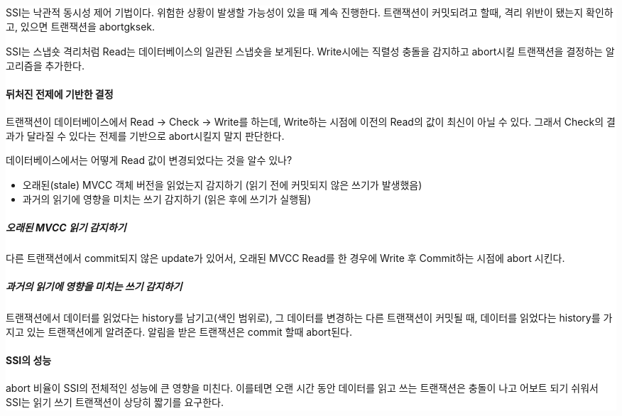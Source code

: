 SSI는 낙관적 동시성 제어 기법이다. 위험한 상황이 발생할 가능성이 있을 때 계속 진행한다. 트랜잭션이 커밋되려고 할때, 격리 위반이 됐는지 확인하고, 있으면 트랜잭션을 abortgksek.

SSI는 스냅숏 격리처럼 Read는 데이터베이스의 일관된 스냅숏을 보게된다. Write시에는 직렬성 충돌을 감지하고 abort시킬 트랜잭션을 결정하는 알고리즘을 추가한다.

#### 뒤처진 전제에 기반한 결정
트랜잭션이 데이터베이스에서 Read -> Check -> Write를 하는데, Write하는 시점에 이전의 Read의 값이 최신이 아닐 수 있다. 그래서 Check의 결과가 달라질 수 있다는 전제를 기반으로 abort시킬지 말지 판단한다.

데이터베이스에서는 어떻게 Read 값이 변경되었다는 것을 알수 있나?
- 오래된(stale) MVCC 객체 버전을 읽었는지 감지하기 (읽기 전에 커밋되지 않은 쓰기가 발생했음)
- 과거의 읽기에 영향을 미치는 쓰기 감지하기 (읽은 후에 쓰기가 실행됨)

##### 오래된 MVCC 읽기 감지하기
다른 트랜잭션에서 commit되지 않은 update가 있어서, 오래된 MVCC Read를 한 경우에 Write 후 Commit하는 시점에 abort 시킨다.

##### 과거의 읽기에 영향을 미치는 쓰기 감지하기
트랜잭션에서 데이터를 읽었다는 history를 남기고(색인 범위로), 그 데이터를 변경하는 다른 트랜잭션이 커밋될 때, 데이터를 읽었다는 history를 가지고 있는 트랜잭션에게 알려준다. 알림을 받은 트랜잭션은 commit 할때 abort된다.  

#### SSI의 성능
abort 비율이 SSI의 전체적인 성능에 큰 영향을 미친다. 이를테면 오랜 시간 동안 데이터를 읽고 쓰는 트랜잭션은 충돌이 나고 어보트 되기 쉬워서 SSI는 읽기 쓰기 트랜잭션이 상당히 짧기를 요구한다.


